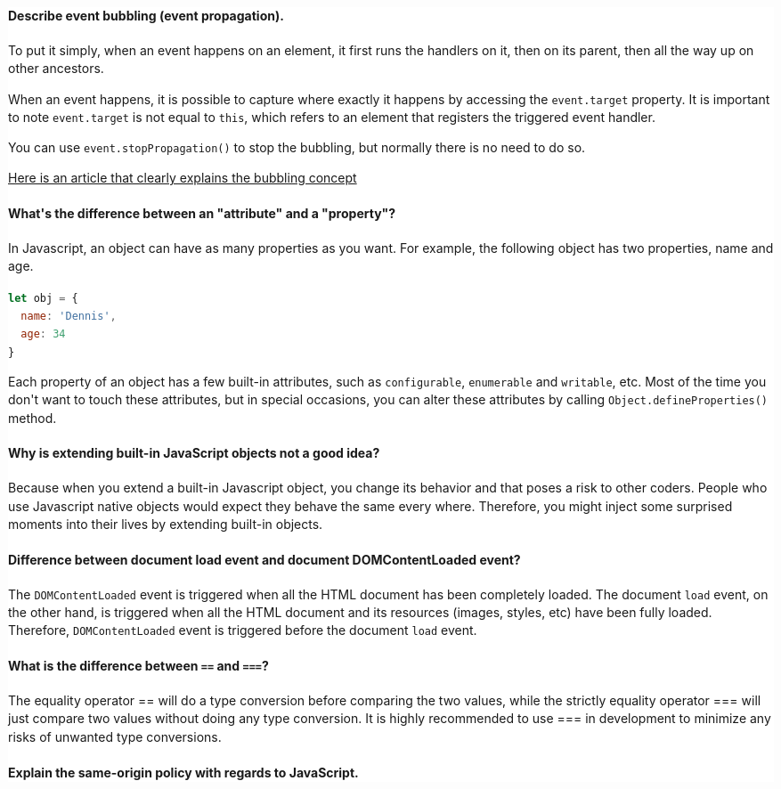 #### Describe event bubbling (event propagation).

To put it simply, when an event happens on an element, it first runs the handlers on it, then on its parent, then all the way up on other ancestors.

When an event happens, it is possible to capture where exactly it happens by accessing the `event.target` property. It is important to note `event.target` is not equal to `this`, which refers to an element that registers the triggered event handler.

You can use `event.stopPropagation()` to stop the bubbling, but normally there is no need to do so.

[Here is an article that clearly explains the bubbling concept](http://javascript.info/bubbling-and-capturing "How Bubbling Works")

#### What's the difference between an "attribute" and a "property"?

In Javascript, an object can have as many properties as you want. For example, the following object has two properties, name and age.

```js
let obj = {
  name: 'Dennis',
  age: 34
}
```

Each property of an object has a few built-in attributes, such as `configurable`, `enumerable` and `writable`, etc. Most of the time you don't want to touch these attributes, but in special occasions, you can alter these attributes by calling `Object.defineProperties()` method.

#### Why is extending built-in JavaScript objects not a good idea?

Because when you extend a built-in Javascript object, you change its behavior and that poses a risk to other coders. People who use Javascript native objects would expect they behave the same every where. Therefore, you might inject some surprised moments into their lives by extending built-in objects. 

#### Difference between document load event and document DOMContentLoaded event?

The `DOMContentLoaded` event is triggered when all the HTML document has been completely loaded. The document `load` event, on the other hand, is triggered when all the HTML document and its resources (images, styles, etc) have been fully loaded. Therefore, `DOMContentLoaded` event is triggered before the document `load` event.

#### What is the difference between `==` and `===`?

The equality operator == will do a type conversion before comparing the two values, while the strictly equality operator === will just compare two values without doing any type conversion. It is highly recommended to use === in development to minimize any risks of unwanted type conversions.

#### Explain the same-origin policy with regards to JavaScript.
